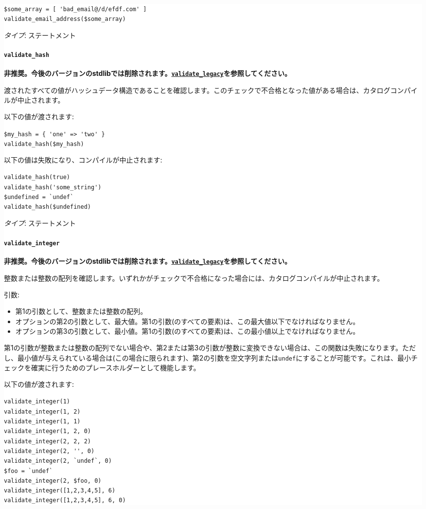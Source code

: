 ~~~
$some_array = [ 'bad_email@/d/efdf.com' ]
validate_email_address($some_array)
~~~

*タイプ*: ステートメント

#### `validate_hash`

**非推奨。今後のバージョンのstdlibでは削除されます。[`validate_legacy`](#validate_legacy)を参照してください。**

渡されたすべての値がハッシュデータ構造であることを確認します。このチェックで不合格となった値がある場合は、カタログコンパイルが中止されます。

以下の値が渡されます:

```puppet
$my_hash = { 'one' => 'two' }
validate_hash($my_hash)
```

以下の値は失敗になり、コンパイルが中止されます:

```puppet
validate_hash(true)
validate_hash('some_string')
$undefined = `undef`
validate_hash($undefined)
```

*タイプ*: ステートメント

#### `validate_integer`

**非推奨。今後のバージョンのstdlibでは削除されます。[`validate_legacy`](#validate_legacy)を参照してください。**

整数または整数の配列を確認します。いずれかがチェックで不合格になった場合には、カタログコンパイルが中止されます。

引数:

* 第1の引数として、整数または整数の配列。
* オプションの第2の引数として、最大値。第1の引数(のすべての要素)は、この最大値以下でなければなりません。
* オプションの第3の引数として、最小値。第1の引数(のすべての要素)は、この最小値以上でなければなりません。

第1の引数が整数または整数の配列でない場合や、第2または第3の引数が整数に変換できない場合は、この関数は失敗になります。ただし、最小値が与えられている場合は(この場合に限られます)、第2の引数を空文字列または`undef`にすることが可能です。これは、最小チェックを確実に行うためのプレースホルダーとして機能します。

以下の値が渡されます:

```puppet
validate_integer(1)
validate_integer(1, 2)
validate_integer(1, 1)
validate_integer(1, 2, 0)
validate_integer(2, 2, 2)
validate_integer(2, '', 0)
validate_integer(2, `undef`, 0)
$foo = `undef`
validate_integer(2, $foo, 0)
validate_integer([1,2,3,4,5], 6)
validate_integer([1,2,3,4,5], 6, 0)
```
